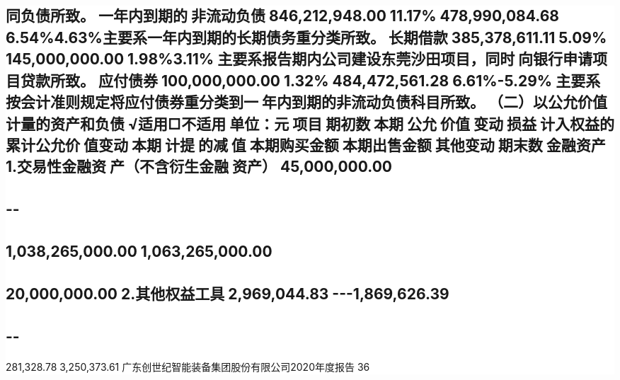 同负债所致。
一年内到期的
非流动负债
846,212,948.00
11.17%
478,990,084.68
6.54%4.63%主要系一年内到期的长期债务重分类所致。
长期借款
385,378,611.11
5.09%
145,000,000.00
1.98%3.11%
主要系报告期内公司建设东莞沙田项目，同时
向银行申请项目贷款所致。
应付债券
100,000,000.00
1.32%
484,472,561.28
6.61%-5.29%
主要系按会计准则规定将应付债券重分类到一
年内到期的非流动负债科目所致。
（二）以公允价值计量的资产和负债
√适用□不适用
单位：元
项目
期初数
本期
公允
价值
变动
损益
计入权益的
累计公允价
值变动
本期
计提
的减
值
本期购买金额
本期出售金额
其他变动
期末数
金融资产
1.交易性金融资
产（不含衍生金融
资产）
45,000,000.00
--
--
--
1,038,265,000.00
1,063,265,000.00
--
20,000,000.00
2.其他权益工具
2,969,044.83
---1,869,626.39
--
--
--
281,328.78
3,250,373.61
广东创世纪智能装备集团股份有限公司2020年度报告
36